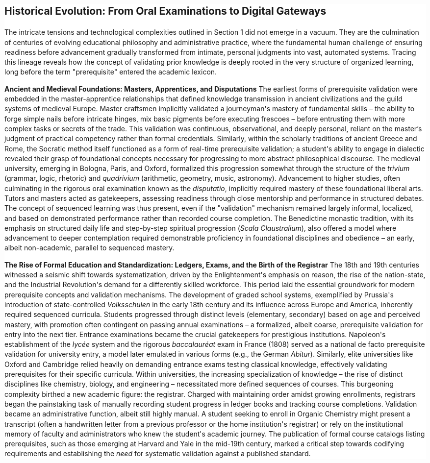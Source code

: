 ## Historical Evolution: From Oral Examinations to Digital Gateways

The intricate tensions and technological complexities outlined in Section 1 did not emerge in a vacuum. They are the culmination of centuries of evolving educational philosophy and administrative practice, where the fundamental human challenge of ensuring readiness before advancement gradually transformed from intimate, personal judgments into vast, automated systems. Tracing this lineage reveals how the concept of validating prior knowledge is deeply rooted in the very structure of organized learning, long before the term "prerequisite" entered the academic lexicon.

**Ancient and Medieval Foundations: Masters, Apprentices, and Disputations**
The earliest forms of prerequisite validation were embedded in the master-apprentice relationships that defined knowledge transmission in ancient civilizations and the guild systems of medieval Europe. Master craftsmen implicitly validated a journeyman's mastery of fundamental skills – the ability to forge simple nails before intricate hinges, mix basic pigments before executing frescoes – before entrusting them with more complex tasks or secrets of the trade. This validation was continuous, observational, and deeply personal, reliant on the master’s judgment of practical competency rather than formal credentials. Similarly, within the scholarly traditions of ancient Greece and Rome, the Socratic method itself functioned as a form of real-time prerequisite validation; a student's ability to engage in dialectic revealed their grasp of foundational concepts necessary for progressing to more abstract philosophical discourse. The medieval university, emerging in Bologna, Paris, and Oxford, formalized this progression somewhat through the structure of the *trivium* (grammar, logic, rhetoric) and *quadrivium* (arithmetic, geometry, music, astronomy). Advancement to higher studies, often culminating in the rigorous oral examination known as the *disputatio*, implicitly required mastery of these foundational liberal arts. Tutors and masters acted as gatekeepers, assessing readiness through close mentorship and performance in structured debates. The concept of sequenced learning was thus present, even if the "validation" mechanism remained largely informal, localized, and based on demonstrated performance rather than recorded course completion. The Benedictine monastic tradition, with its emphasis on structured daily life and step-by-step spiritual progression (*Scala Claustralium*), also offered a model where advancement to deeper contemplation required demonstrable proficiency in foundational disciplines and obedience – an early, albeit non-academic, parallel to sequenced mastery.

**The Rise of Formal Education and Standardization: Ledgers, Exams, and the Birth of the Registrar**
The 18th and 19th centuries witnessed a seismic shift towards systematization, driven by the Enlightenment's emphasis on reason, the rise of the nation-state, and the Industrial Revolution's demand for a differently skilled workforce. This period laid the essential groundwork for modern prerequisite concepts and validation mechanisms. The development of graded school systems, exemplified by Prussia's introduction of state-controlled *Volksschulen* in the early 18th century and its influence across Europe and America, inherently required sequenced curricula. Students progressed through distinct levels (elementary, secondary) based on age and perceived mastery, with promotion often contingent on passing annual examinations – a formalized, albeit coarse, prerequisite validation for entry into the next tier. Entrance examinations became the crucial gatekeepers for prestigious institutions. Napoleon's establishment of the *lycée* system and the rigorous *baccalauréat* exam in France (1808) served as a national de facto prerequisite validation for university entry, a model later emulated in various forms (e.g., the German *Abitur*). Similarly, elite universities like Oxford and Cambridge relied heavily on demanding entrance exams testing classical knowledge, effectively validating prerequisites for their specific curricula. Within universities, the increasing specialization of knowledge – the rise of distinct disciplines like chemistry, biology, and engineering – necessitated more defined sequences of courses. This burgeoning complexity birthed a new academic figure: the registrar. Charged with maintaining order amidst growing enrollments, registrars began the painstaking task of manually recording student progress in ledger books and tracking course completions. Validation became an administrative function, albeit still highly manual. A student seeking to enroll in Organic Chemistry might present a transcript (often a handwritten letter from a previous professor or the home institution's registrar) or rely on the institutional memory of faculty and administrators who knew the student's academic journey. The publication of formal course catalogs listing prerequisites, such as those emerging at Harvard and Yale in the mid-19th century, marked a critical step towards codifying requirements and establishing the *need* for systematic validation against a published standard.
